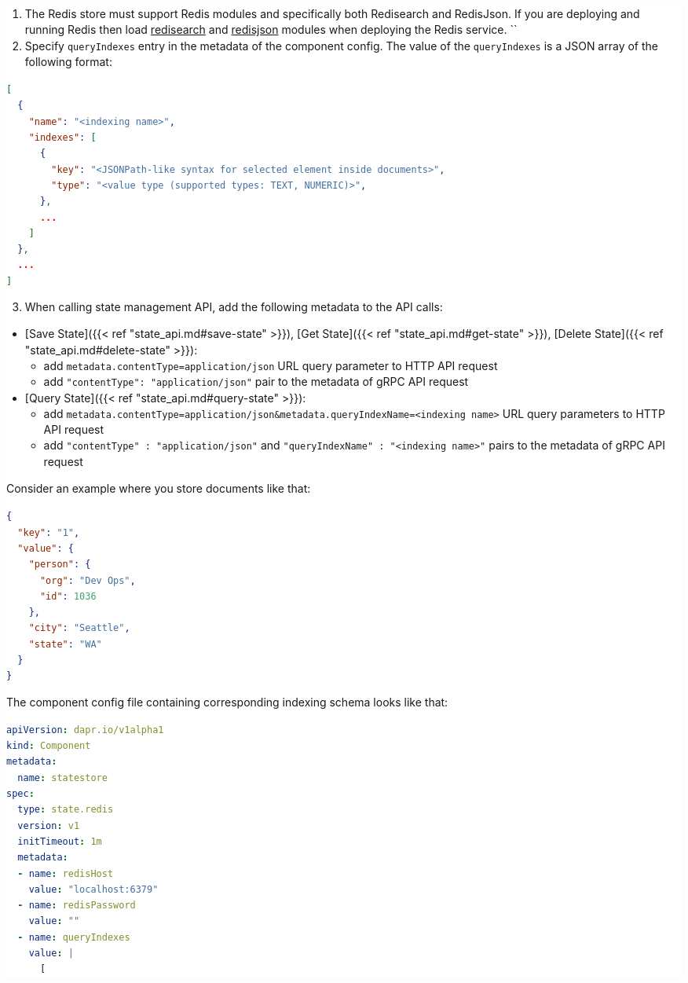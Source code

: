 1. The Redis store must support Redis modules and specifically both Redisearch and RedisJson. If you are deploying and running Redis then load [redisearch](https://oss.redis.com/redisearch/) and [redisjson](https://oss.redis.com/redisjson/) modules when deploying the Redis service.
``
2. Specify `queryIndexes` entry in the metadata of the component config. The value of the `queryIndexes` is a JSON array of the following format:
```json
[
  {
    "name": "<indexing name>",
    "indexes": [
      {
        "key": "<JSONPath-like syntax for selected element inside documents>",
        "type": "<value type (supported types: TEXT, NUMERIC)>",
      },
      ...
    ]
  },
  ...
]
```
3. When calling state management API, add the following metadata to the API calls:
- [Save State]({{< ref "state_api.md#save-state" >}}), [Get State]({{< ref "state_api.md#get-state" >}}), [Delete State]({{< ref "state_api.md#delete-state" >}}):
  - add `metadata.contentType=application/json` URL query parameter to HTTP API request
  - add `"contentType": "application/json"` pair to the metadata of gRPC API request
- [Query State]({{< ref "state_api.md#query-state" >}}):
  - add `metadata.contentType=application/json&metadata.queryIndexName=<indexing name>` URL query parameters to HTTP API request
  - add `"contentType" : "application/json"` and `"queryIndexName" : "<indexing name>"` pairs to the metadata of gRPC API request

Consider an example where you store documents like that:
```json
{
  "key": "1",
  "value": {
    "person": {
      "org": "Dev Ops",
      "id": 1036
    },
    "city": "Seattle",
    "state": "WA"
  }
}
```

The component config file containing corresponding indexing schema looks like that:

```yaml
apiVersion: dapr.io/v1alpha1
kind: Component
metadata:
  name: statestore
spec:
  type: state.redis
  version: v1
  initTimeout: 1m
  metadata:
  - name: redisHost
    value: "localhost:6379"
  - name: redisPassword
    value: ""
  - name: queryIndexes
    value: |
      [
```